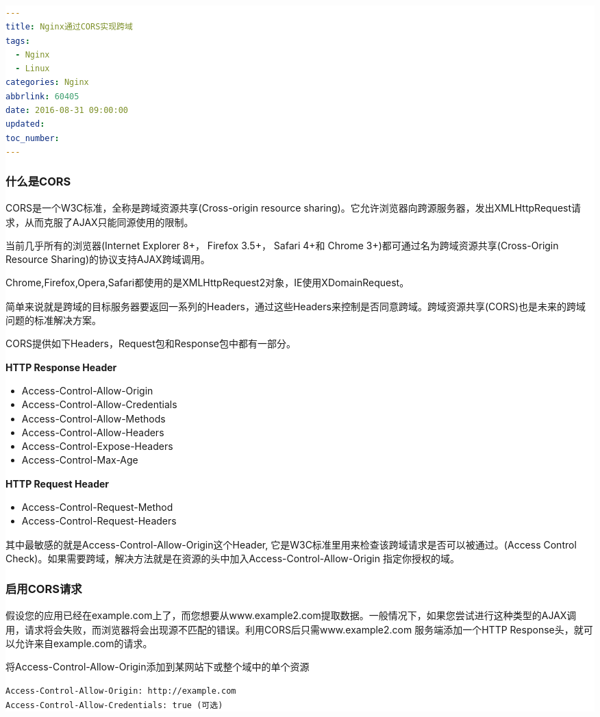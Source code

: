 ```yaml
---
title: Nginx通过CORS实现跨域
tags:
  - Nginx
  - Linux
categories: Nginx
abbrlink: 60405
date: 2016-08-31 09:00:00
updated:
toc_number:
---
```


### 什么是CORS

CORS是一个W3C标准，全称是跨域资源共享(Cross-origin resource sharing)。它允许浏览器向跨源服务器，发出XMLHttpRequest请求，从而克服了AJAX只能同源使用的限制。

当前几乎所有的浏览器(Internet Explorer 8+， Firefox 3.5+， Safari 4+和 Chrome 3+)都可通过名为跨域资源共享(Cross-Origin Resource Sharing)的协议支持AJAX跨域调用。

Chrome,Firefox,Opera,Safari都使用的是XMLHttpRequest2对象，IE使用XDomainRequest。

简单来说就是跨域的目标服务器要返回一系列的Headers，通过这些Headers来控制是否同意跨域。跨域资源共享(CORS)也是未来的跨域问题的标准解决方案。



CORS提供如下Headers，Request包和Response包中都有一部分。

**HTTP Response Header**

- Access-Control-Allow-Origin
- Access-Control-Allow-Credentials
- Access-Control-Allow-Methods
- Access-Control-Allow-Headers
- Access-Control-Expose-Headers
- Access-Control-Max-Age

**HTTP Request Header**

- Access-Control-Request-Method
- Access-Control-Request-Headers

其中最敏感的就是Access-Control-Allow-Origin这个Header, 它是W3C标准里用来检查该跨域请求是否可以被通过。(Access Control Check)。如果需要跨域，解决方法就是在资源的头中加入Access-Control-Allow-Origin 指定你授权的域。 

### 启用CORS请求

假设您的应用已经在example.com上了，而您想要从www.example2.com提取数据。一般情况下，如果您尝试进行这种类型的AJAX调用，请求将会失败，而浏览器将会出现源不匹配的错误。利用CORS后只需www.example2.com 服务端添加一个HTTP Response头，就可以允许来自example.com的请求。

将Access-Control-Allow-Origin添加到某网站下或整个域中的单个资源

```
Access-Control-Allow-Origin: http://example.com
Access-Control-Allow-Credentials: true (可选)
```
